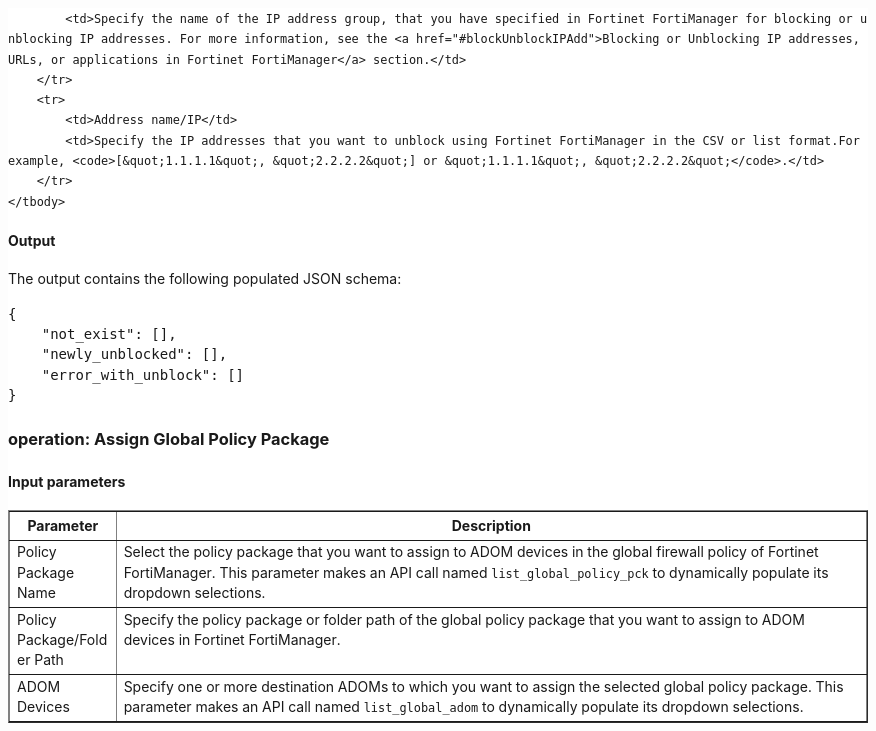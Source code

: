            <td>Specify the name of the IP address group, that you have specified in Fortinet FortiManager for blocking or unblocking IP addresses. For more information, see the <a href="#blockUnblockIPAdd">Blocking or Unblocking IP addresses, URLs, or applications in Fortinet FortiManager</a> section.</td>
        </tr>
        <tr>
            <td>Address name/IP</td>
            <td>Specify the IP addresses that you want to unblock using Fortinet FortiManager in the CSV or list format.For example, <code>[&quot;1.1.1.1&quot;, &quot;2.2.2.2&quot;] or &quot;1.1.1.1&quot;, &quot;2.2.2.2&quot;</code>.</td>
        </tr>
    </tbody>
</table>

<h4>Output</h4>

<p>The output contains the following populated JSON schema:</p>

<pre>{
    "not_exist": [],
    "newly_unblocked": [],
    "error_with_unblock": []
}</pre>

<h3>operation: Assign Global Policy Package</h3>

<h4>Input parameters</h4>

<table border="1">
    <thead>
        <tr>
            <th>Parameter</th>
            <th>Description</th>
        </tr>
    </thead>
    <tbody>
        <tr>
            <td>Policy Package Name</td>
            <td>Select the policy package that you want to assign to ADOM devices in the global firewall policy of Fortinet FortiManager. This parameter makes an API call named <code>list_global_policy_pck</code> to dynamically populate its dropdown selections.</td>
        </tr>
        <tr>
            <td>Policy Package/Folder Path</td>
            <td>Specify the policy package or folder path of the global policy package that you want to assign to ADOM devices in Fortinet FortiManager.</td>
        </tr>
        <tr>
            <td>ADOM Devices</td>
            <td>Specify one or more destination ADOMs to which you want to assign the selected global policy package. This parameter makes an API call named <code>list_global_adom</code> to dynamically populate its dropdown selections.</td>
        </tr>
    </tbody>
</table>
